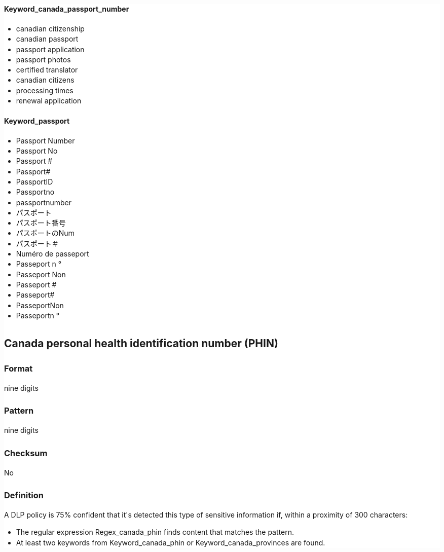 #### Keyword_canada_passport_number

- canadian citizenship
- canadian passport
- passport application
- passport photos
- certified translator
- canadian citizens
- processing times
- renewal application

#### Keyword_passport

- Passport Number
- Passport No
- Passport #
- Passport#
- PassportID
- Passportno
- passportnumber
- パスポート
- パスポート番号
- パスポートのNum
- パスポート＃
- Numéro de passeport
- Passeport n °
- Passeport Non
- Passeport #
- Passeport#
- PasseportNon
- Passeportn °

   
## Canada personal health identification number (PHIN)

### Format

nine digits

### Pattern

nine digits

### Checksum

No

### Definition

A DLP policy is 75% confident that it's detected this type of sensitive information if, within a proximity of 300 characters:
- The regular expression Regex_canada_phin finds content that matches the pattern.
- At least two keywords from Keyword_canada_phin or Keyword_canada_provinces are found.
